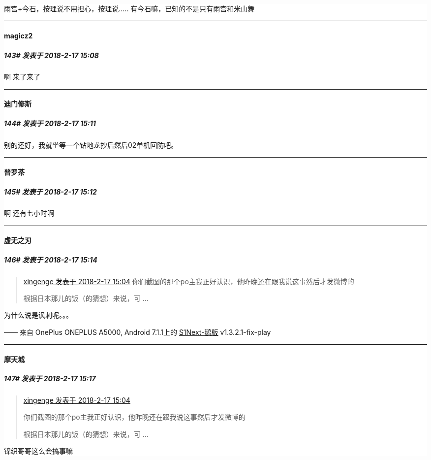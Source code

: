雨宫+今石，按理说不用担心，按理说.....</blockquote>
有今石嘛，已知的不是只有雨宫和米山舞


-----

####  magicz2  
##### 143#       发表于 2018-2-17 15:08


啊 来了来了


-----

####  迪门修斯  
##### 144#       发表于 2018-2-17 15:11


别的还好，我就坐等一个钻地龙抄后然后02单机回防吧。


-----

####  普罗茶  
##### 145#       发表于 2018-2-17 15:12


啊 还有七小时啊


-----

####  虚无之刃  
##### 146#       发表于 2018-2-17 15:14


<blockquote><a href="httphttps://bbs.saraba1st.com/2b/forum.php?mod=redirect&amp;goto=findpost&amp;pid=38584801&amp;ptid=1582524" target="_blank">xingenge 发表于 2018-2-17 15:04</a>
你们截图的那个po主我正好认识，他昨晚还在跟我说这事然后才发微博的

根据日本那儿的饭（的猜想）来说，可 ...</blockquote>
为什么说是讽刺呢。。。

—— 来自 OnePlus ONEPLUS A5000, Android 7.1.1上的 [S1Next-鹅版](https://github.com/ykrank/S1-Next/releases) v1.3.2.1-fix-play


-----

####  摩天城  
##### 147#       发表于 2018-2-17 15:17


<blockquote><a href="httphttps://bbs.saraba1st.com/2b/forum.php?mod=redirect&amp;goto=findpost&amp;pid=38584801&amp;ptid=1582524" target="_blank">xingenge 发表于 2018-2-17 15:04</a>

你们截图的那个po主我正好认识，他昨晚还在跟我说这事然后才发微博的

根据日本那儿的饭（的猜想）来说，可 ...</blockquote>
锦织哥哥这么会搞事嘛
